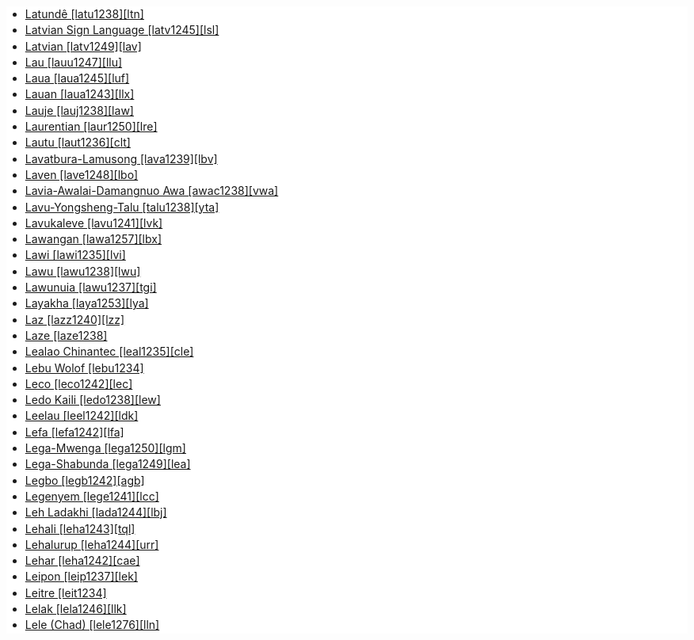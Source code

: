 - [Latundê [latu1238][ltn]](tree/namb1299/namb1300/nort3153/roos1235/latu1238/md.ini)
- [Latvian Sign Language [latv1245][lsl]](tree/sign1238/deaf1237/latv1245/md.ini)
- [Latvian [latv1249][lav]](tree/indo1319/clas1257/balt1263/east2280/latv1249/md.ini)
- [Lau [lauu1247][llu]](tree/aust1307/mala1545/east2712/ocea1241/sout2853/mala1485/mala1540/mala1542/nort2833/nort3284/lauu1247/md.ini)
- [Laua [laua1245][luf]](tree/mail1249/laua1245/md.ini)
- [Lauan [laua1243][llx]](tree/aust1307/mala1545/east2712/ocea1241/cent2060/east2445/east2446/laua1243/md.ini)
- [Lauje [lauj1238][law]](tree/aust1307/mala1545/cele1242/grea1299/tomi1242/nort2897/lauj1238/md.ini)
- [Laurentian [laur1250][lre]](tree/iroq1247/nort2947/laur1250/md.ini)
- [Lautu [laut1236][clt]](tree/sino1245/kuki1245/kuki1246/cent2330/mara1381/nucl1757/laut1236/md.ini)
- [Lavatbura-Lamusong [lava1239][lbv]](tree/aust1307/mala1545/east2712/ocea1241/west2818/meso1253/newi1242/mada1284/lava1239/md.ini)
- [Laven [lave1248][lbo]](tree/aust1305/bahn1264/west2399/nucl1299/love1237/lave1248/md.ini)
- [Lavia-Awalai-Damangnuo Awa [awac1238][vwa]](tree/aust1305/khas1273/pala1352/east2331/waic1245/wala1271/waaa1245/awac1238/md.ini)
- [Lavu-Yongsheng-Talu [talu1238][yta]](tree/sino1245/burm1265/lolo1265/lolo1267/nili1235/liso1234/nucl1734/lisu1252/lalu1234/talu1238/md.ini)
- [Lavukaleve [lavu1241][lvk]](tree/lavu1241/md.ini)
- [Lawangan [lawa1257][lbx]](tree/aust1307/mala1545/basa1291/grea1283/nort2888/lawa1257/md.ini)
- [Lawi [lawi1235][lvi]](tree/aust1305/bahn1264/west2399/lawi1235/md.ini)
- [Lawu [lawu1238][lwu]](tree/sino1245/burm1265/lolo1265/lolo1267/nili1235/lawo1234/lawu1238/md.ini)
- [Lawunuia [lawu1237][tgi]](tree/aust1307/mala1545/east2712/ocea1241/west2818/meso1253/newi1242/stge1234/nort3225/piva1237/lawu1237/md.ini)
- [Layakha [laya1253][lya]](tree/sino1245/bodi1256/bodi1257/oldm1245/tibe1276/late1253/sout3217/dzon1238/nucl1307/laya1253/md.ini)
- [Laz [lazz1240][lzz]](tree/kart1248/geor1252/zann1245/lazz1240/md.ini)
- [Laze [laze1238]](tree/sino1245/burm1265/naqi1236/naic1235/nais1236/laze1238/md.ini)
- [Lealao Chinantec [leal1235][cle]](tree/otom1299/west2783/otop1241/chin1484/cent2365/sout3333/chin1489/leal1235/md.ini)
- [Lebu Wolof [lebu1234]](tree/atla1278/nort3146/wolo1248/wolo1247/lebu1234/md.ini)
- [Leco [leco1242][lec]](tree/leco1242/md.ini)
- [Ledo Kaili [ledo1238][lew]](tree/aust1307/mala1545/cele1242/kail1255/nort2898/kail1254/comm1248/ledo1238/md.ini)
- [Leelau [leel1242][ldk]](tree/atla1278/volt1241/nort3149/came1255/bikw1235/sout3355/bamb1263/leel1242/md.ini)
- [Lefa [lefa1242][lfa]](tree/atla1278/volt1241/benu1247/bant1294/sout3152/narr1281/bant1295/bafi1244/nucl1740/lefa1243/lefa1242/md.ini)
- [Lega-Mwenga [lega1250][lgm]](tree/atla1278/volt1241/benu1247/bant1294/sout3152/narr1281/east2731/nyan1317/mitu1241/lega1253/lega1250/md.ini)
- [Lega-Shabunda [lega1249][lea]](tree/atla1278/volt1241/benu1247/bant1294/sout3152/narr1281/east2731/nyan1317/mitu1241/lega1253/west2869/lega1249/md.ini)
- [Legbo [legb1242][agb]](tree/atla1278/volt1241/benu1247/delt1251/uppe1418/cent2027/east2400/mbem1251/legb1241/legb1242/md.ini)
- [Legenyem [lege1241][lcc]](tree/aust1307/mala1545/east2712/sout3229/raja1255/maya1288/raja1258/lege1241/md.ini)
- [Leh Ladakhi [lada1244][lbj]](tree/sino1245/bodi1256/bodi1257/oldm1245/lada1242/kenh1234/lada1244/md.ini)
- [Lehali [leha1243][tql]](tree/aust1307/mala1545/east2712/ocea1241/nort3195/nort3205/torr1262/leha1243/md.ini)
- [Lehalurup [leha1244][urr]](tree/aust1307/mala1545/east2712/ocea1241/nort3195/nort3205/torr1262/leha1244/md.ini)
- [Lehar [leha1242][cae]](tree/atla1278/nort3146/cang1245/saaf1239/noon1244/leha1242/md.ini)
- [Leipon [leip1237][lek]](tree/aust1307/mala1545/east2712/ocea1241/admi1239/east2459/manu1262/east2460/leip1237/md.ini)
- [Leitre [leit1234]](tree/skoo1245/skou1238/skou1239/east2892/leit1234/md.ini)
- [Lelak [lela1246][llk]](tree/aust1307/mala1545/nort3253/nort3171/bera1263/cent2094/cent2273/lela1246/md.ini)
- [Lele (Chad) [lele1276][lln]](tree/afro1255/chad1250/east2632/east2640/east2645/east2721/lele1276/md.ini)